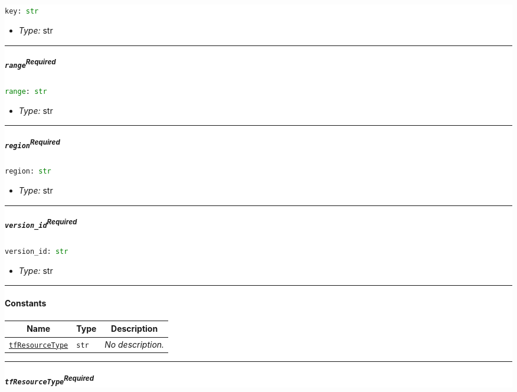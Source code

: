 ```python
key: str
```

- *Type:* str

---

##### `range`<sup>Required</sup> <a name="range" id="@cdktf/provider-digitalocean.dataDigitaloceanSpacesBucketObject.DataDigitaloceanSpacesBucketObject.property.range"></a>

```python
range: str
```

- *Type:* str

---

##### `region`<sup>Required</sup> <a name="region" id="@cdktf/provider-digitalocean.dataDigitaloceanSpacesBucketObject.DataDigitaloceanSpacesBucketObject.property.region"></a>

```python
region: str
```

- *Type:* str

---

##### `version_id`<sup>Required</sup> <a name="version_id" id="@cdktf/provider-digitalocean.dataDigitaloceanSpacesBucketObject.DataDigitaloceanSpacesBucketObject.property.versionId"></a>

```python
version_id: str
```

- *Type:* str

---

#### Constants <a name="Constants" id="Constants"></a>

| **Name** | **Type** | **Description** |
| --- | --- | --- |
| <code><a href="#@cdktf/provider-digitalocean.dataDigitaloceanSpacesBucketObject.DataDigitaloceanSpacesBucketObject.property.tfResourceType">tfResourceType</a></code> | <code>str</code> | *No description.* |

---

##### `tfResourceType`<sup>Required</sup> <a name="tfResourceType" id="@cdktf/provider-digitalocean.dataDigitaloceanSpacesBucketObject.DataDigitaloceanSpacesBucketObject.property.tfResourceType"></a>
